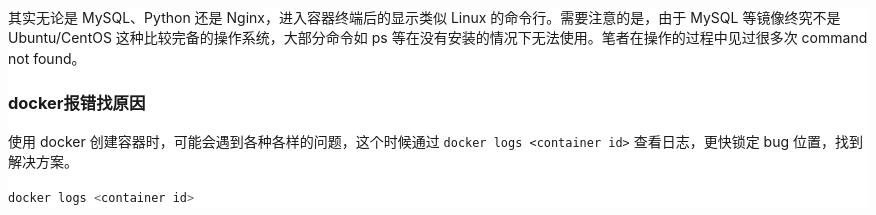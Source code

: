 其实无论是 MySQL、Python 还是 Nginx，进入容器终端后的显示类似 Linux 的命令行。需要注意的是，由于 MySQL 等镜像终究不是 Ubuntu/CentOS 这种比较完备的操作系统，大部分命令如 ps 等在没有安装的情况下无法使用。笔者在操作的过程中见过很多次 command not found。

### docker报错找原因

使用 docker 创建容器时，可能会遇到各种各样的问题，这个时候通过 `docker logs <container id>` 查看日志，更快锁定 bug 位置，找到解决方案。

```bash
docker logs <container id>
```

[Centos7下安装docker compose]:https://blog.csdn.net/huz1Vn/article/details/129882493

[浅析Docker Compose学习及docker-compose.yml配置文件参数介绍]:https://www.cnblogs.com/goloving/p/14964261.html

[使用docker-compose 部署 MySQL（所有版本通用）]:https://blog.csdn.net/weixin_44606481/article/details/132840940

[关于docker-compose集成nginx的yml文件的配置]:https://zhuanlan.zhihu.com/p/357075685

[docker-compose 编排python容器]:https://blog.csdn.net/qq_38234785/article/details/117697426

[Docker踩坑记录：docker-compose启动容器，容器自动退出完整解决方案]:https://zhuanlan.zhihu.com/p/624035092